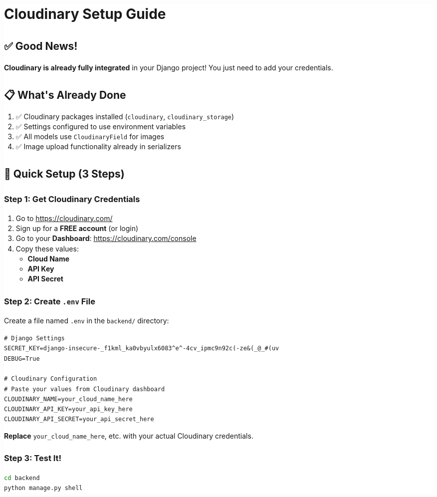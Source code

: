# Cloudinary Setup Guide

## ✅ Good News!

**Cloudinary is already fully integrated** in your Django project! You just need to add your credentials.

## 📋 What's Already Done

1. ✅ Cloudinary packages installed (`cloudinary`, `cloudinary_storage`)
2. ✅ Settings configured to use environment variables
3. ✅ All models use `CloudinaryField` for images
4. ✅ Image upload functionality already in serializers

## 🚀 Quick Setup (3 Steps)

### Step 1: Get Cloudinary Credentials

1. Go to https://cloudinary.com/
2. Sign up for a **FREE account** (or login)
3. Go to your **Dashboard**: https://cloudinary.com/console
4. Copy these values:
   - **Cloud Name**
   - **API Key**
   - **API Secret**

### Step 2: Create `.env` File

Create a file named `.env` in the `backend/` directory:

```env
# Django Settings
SECRET_KEY=django-insecure-_f1kml_ka0vbyulx6083^e^-4cv_ipmc9n92c(-ze&(_@_#(uv
DEBUG=True

# Cloudinary Configuration
# Paste your values from Cloudinary dashboard
CLOUDINARY_NAME=your_cloud_name_here
CLOUDINARY_API_KEY=your_api_key_here
CLOUDINARY_API_SECRET=your_api_secret_here
```

**Replace** `your_cloud_name_here`, etc. with your actual Cloudinary credentials.

### Step 3: Test It!

```bash
cd backend
python manage.py shell
```
